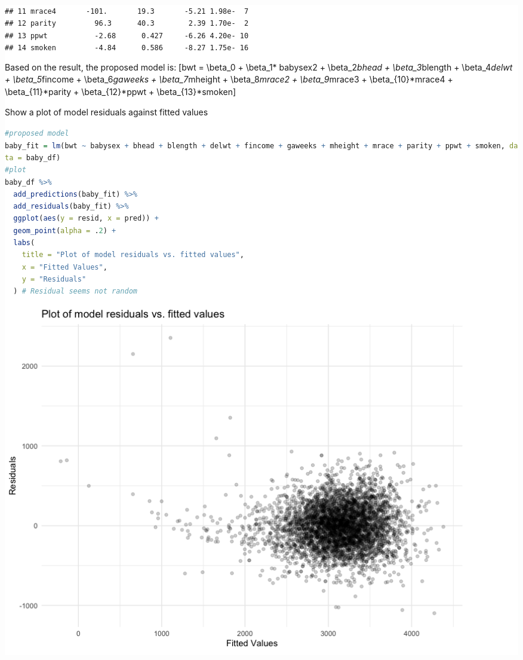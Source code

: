    ## 11 mrace4       -101.       19.3       -5.21 1.98e-  7
    ## 12 parity         96.3      40.3        2.39 1.70e-  2
    ## 13 ppwt           -2.68      0.427     -6.26 4.20e- 10
    ## 14 smoken         -4.84      0.586     -8.27 1.75e- 16

Based on the result, the proposed model is:
\[bwt = \beta_0 + \beta_1* babysex2 + \beta_2*bhead + \beta_3*blength + \beta_4*delwt + \beta_5*fincome + \beta_6*gaweeks + \beta_7*mheight + \beta_8*mrace2 + \beta_9*mrace3 + \beta_{10}*mrace4  + \beta_{11}*parity + \beta_{12}*ppwt + \beta_{13}*smoken\]

Show a plot of model residuals against fitted values

``` r
#proposed model
baby_fit = lm(bwt ~ babysex + bhead + blength + delwt + fincome + gaweeks + mheight + mrace + parity + ppwt + smoken, data = baby_df)
#plot  
baby_df %>% 
  add_predictions(baby_fit) %>% 
  add_residuals(baby_fit) %>% 
  ggplot(aes(y = resid, x = pred)) + 
  geom_point(alpha = .2) + 
  labs(
    title = "Plot of model residuals vs. fitted values",
    x = "Fitted Values",
    y = "Residuals"
  ) # Residual seems not random
```

<img src="p8105_hw6_wf2270_files/figure-gfm/P2plot-1.png" width="90%" />
